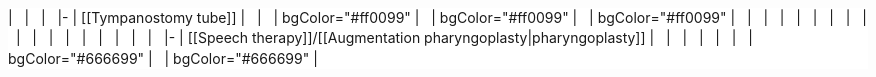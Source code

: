 | &nbsp;
| &nbsp;
| &nbsp;
|-
| [[Tympanostomy tube]]
| &nbsp;
| &nbsp;
| bgColor="#ff0099" | &nbsp;
| bgColor="#ff0099" | &nbsp;
| bgColor="#ff0099" | &nbsp;
| &nbsp;
| &nbsp;
| &nbsp;
| &nbsp;
| &nbsp;
| &nbsp;
| &nbsp;
| &nbsp;
| &nbsp;
| &nbsp;
| &nbsp;
| &nbsp;
| &nbsp;
| &nbsp;
| &nbsp;
| &nbsp;
| &nbsp;
|-
| [[Speech therapy]]/[[Augmentation pharyngoplasty|pharyngoplasty]]
| &nbsp;
| &nbsp;
| &nbsp;
| &nbsp;
| &nbsp;
| &nbsp;
| bgColor="#666699" | &nbsp;
| bgColor="#666699" | &nbsp;